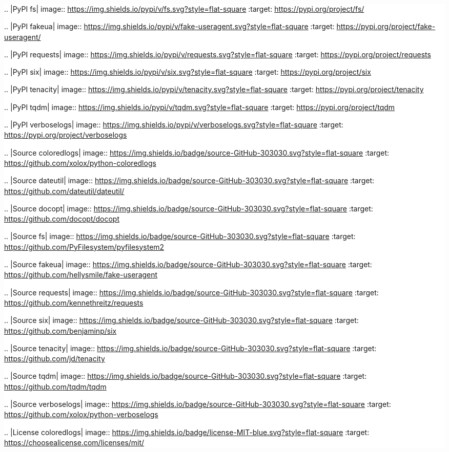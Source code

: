 .. |PyPI fs| image:: https://img.shields.io/pypi/v/fs.svg?style=flat-square
   :target: https://pypi.org/project/fs/

.. |PyPI fakeua| image:: https://img.shields.io/pypi/v/fake-useragent.svg?style=flat-square
   :target: https://pypi.org/project/fake-useragent/

.. |PyPI requests| image:: https://img.shields.io/pypi/v/requests.svg?style=flat-square
   :target: https://pypi.org/project/requests

.. |PyPI six| image:: https://img.shields.io/pypi/v/six.svg?style=flat-square
   :target: https://pypi.org/project/six

.. |PyPI tenacity| image:: https://img.shields.io/pypi/v/tenacity.svg?style=flat-square
   :target: https://pypi.org/project/tenacity

.. |PyPI tqdm| image:: https://img.shields.io/pypi/v/tqdm.svg?style=flat-square
   :target: https://pypi.org/project/tqdm

.. |PyPI verboselogs| image:: https://img.shields.io/pypi/v/verboselogs.svg?style=flat-square
   :target: https://pypi.org/project/verboselogs

.. |Source coloredlogs| image:: https://img.shields.io/badge/source-GitHub-303030.svg?style=flat-square
   :target: https://github.com/xolox/python-coloredlogs

.. |Source dateutil| image:: https://img.shields.io/badge/source-GitHub-303030.svg?style=flat-square
   :target: https://github.com/dateutil/dateutil/

.. |Source docopt| image:: https://img.shields.io/badge/source-GitHub-303030.svg?style=flat-square
   :target: https://github.com/docopt/docopt

.. |Source fs| image:: https://img.shields.io/badge/source-GitHub-303030.svg?style=flat-square
   :target: https://github.com/PyFilesystem/pyfilesystem2

.. |Source fakeua| image:: https://img.shields.io/badge/source-GitHub-303030.svg?style=flat-square
   :target: https://github.com/hellysmile/fake-useragent

.. |Source requests| image:: https://img.shields.io/badge/source-GitHub-303030.svg?style=flat-square
   :target: https://github.com/kennethreitz/requests

.. |Source six| image:: https://img.shields.io/badge/source-GitHub-303030.svg?style=flat-square
   :target: https://github.com/benjaminp/six

.. |Source tenacity| image:: https://img.shields.io/badge/source-GitHub-303030.svg?style=flat-square
   :target: https://github.com/jd/tenacity

.. |Source tqdm| image:: https://img.shields.io/badge/source-GitHub-303030.svg?style=flat-square
   :target: https://github.com/tqdm/tqdm

.. |Source verboselogs| image:: https://img.shields.io/badge/source-GitHub-303030.svg?style=flat-square
   :target: https://github.com/xolox/python-verboselogs

.. |License coloredlogs| image:: https://img.shields.io/badge/license-MIT-blue.svg?style=flat-square
   :target: https://choosealicense.com/licenses/mit/
